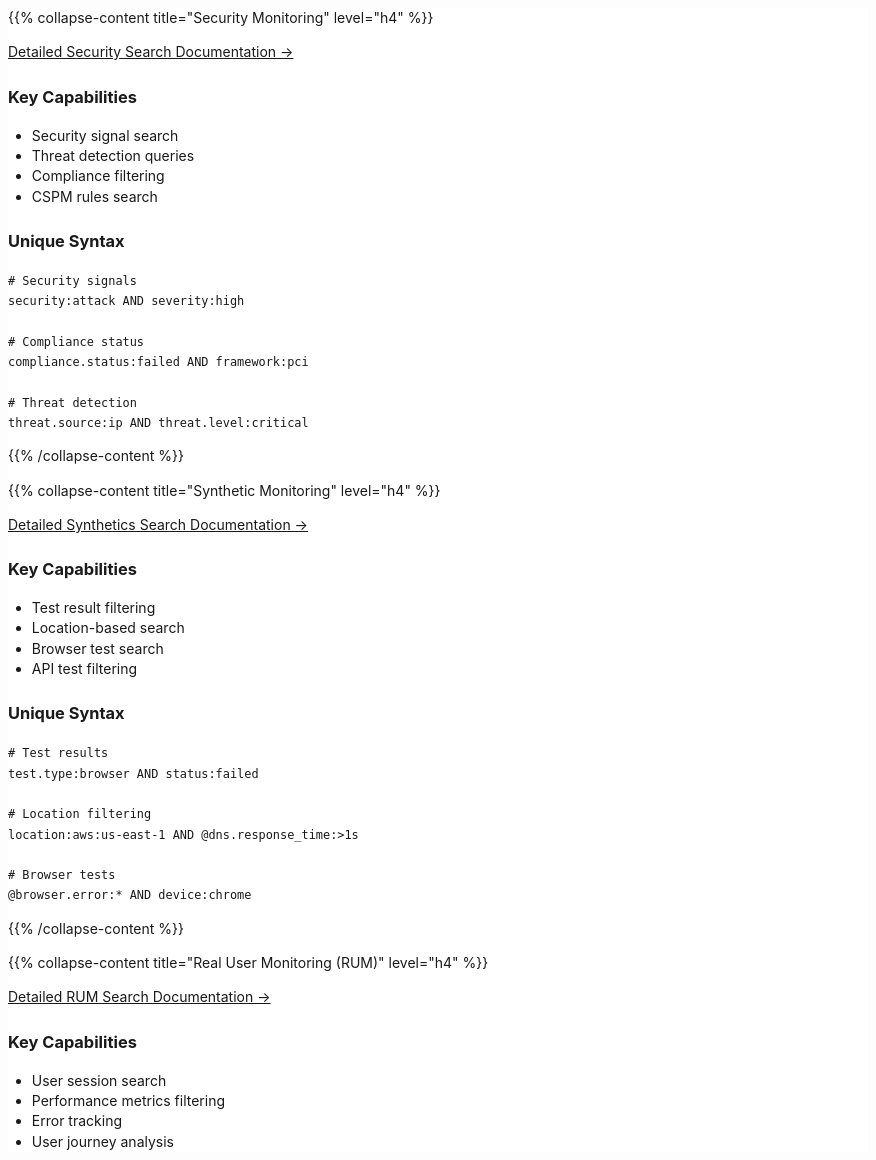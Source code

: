 {{% collapse-content title="Security Monitoring" level="h4" %}}

[Detailed Security Search Documentation →](/security_monitoring/search)

### Key Capabilities
* Security signal search
* Threat detection queries
* Compliance filtering
* CSPM rules search

### Unique Syntax
```text
# Security signals
security:attack AND severity:high

# Compliance status
compliance.status:failed AND framework:pci

# Threat detection
threat.source:ip AND threat.level:critical
```
{{% /collapse-content %}}

{{% collapse-content title="Synthetic Monitoring" level="h4" %}}

[Detailed Synthetics Search Documentation →](/synthetics/search)

### Key Capabilities
* Test result filtering
* Location-based search
* Browser test search
* API test filtering

### Unique Syntax
```text
# Test results
test.type:browser AND status:failed

# Location filtering
location:aws:us-east-1 AND @dns.response_time:>1s

# Browser tests
@browser.error:* AND device:chrome
```
{{% /collapse-content %}}

{{% collapse-content title="Real User Monitoring (RUM)" level="h4" %}}

[Detailed RUM Search Documentation →](/real_user_monitoring/explorer/search)

### Key Capabilities
* User session search
* Performance metrics filtering
* Error tracking
* User journey analysis
